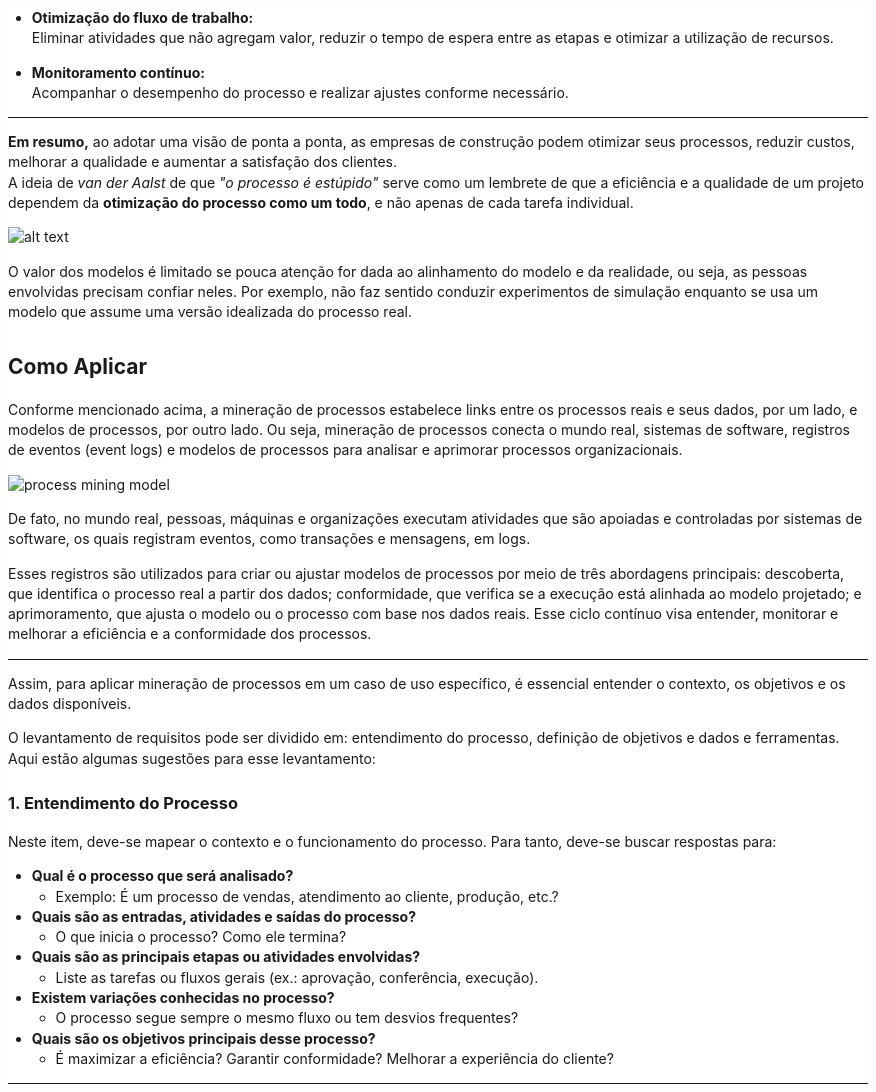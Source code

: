 - **Otimização do fluxo de trabalho:**  
  Eliminar atividades que não agregam valor, reduzir o tempo de espera entre as etapas e otimizar a utilização de recursos.

- **Monitoramento contínuo:**  
  Acompanhar o desempenho do processo e realizar ajustes conforme necessário.

---

**Em resumo,** ao adotar uma visão de ponta a ponta, as empresas de construção podem otimizar seus processos, reduzir custos, melhorar a qualidade e aumentar a satisfação dos clientes.  
A ideia de *van der Aalst* de que *"o processo é estúpido"* serve como um lembrete de que a eficiência e a qualidade de um projeto dependem da **otimização do processo como um todo**, e não apenas de cada tarefa individual.

</div>




![alt text](img/aula02_fund/modProc.png)

O valor dos modelos é limitado se pouca atenção for dada ao alinhamento do modelo e da realidade, ou seja, as pessoas envolvidas precisam confiar neles. Por exemplo, não faz sentido conduzir experimentos de simulação enquanto se usa um modelo que assume uma versão idealizada do processo real.



## **Como Aplicar**

Conforme mencionado acima, a mineração de processos estabelece links entre os processos reais e seus dados, por um lado, e modelos de processos, por outro lado. Ou seja, mineração de processos conecta o mundo real, sistemas de software, registros de eventos (event logs) e modelos de processos para analisar e aprimorar processos organizacionais. 

![process mining model](img/aula02_fund/process_mining_model.png)

De fato, no mundo real, pessoas, máquinas e organizações executam atividades que são apoiadas e controladas por sistemas de software, os quais registram eventos, como transações e mensagens, em logs. 

Esses registros são utilizados para criar ou ajustar modelos de processos por meio de três abordagens principais: descoberta, que identifica o processo real a partir dos dados; conformidade, que verifica se a execução está alinhada ao modelo projetado; e aprimoramento, que ajusta o modelo ou o processo com base nos dados reais. Esse ciclo contínuo visa entender, monitorar e melhorar a eficiência e a conformidade dos processos.

---
Assim, para aplicar mineração de processos em um caso de uso específico, é essencial entender o contexto, os objetivos e os dados disponíveis. 

O levantamento de requisitos pode ser dividido em: entendimento do processo, definição de objetivos e dados e ferramentas. Aqui estão algumas sugestões para esse levantamento:

### 1. **Entendimento do Processo**


Neste item, deve-se mapear o contexto e o funcionamento do processo. Para tanto, deve-se buscar respostas para:
- **Qual é o processo que será analisado?**
  - Exemplo: É um processo de vendas, atendimento ao cliente, produção, etc.?
- **Quais são as entradas, atividades e saídas do processo?**
  - O que inicia o processo? Como ele termina?
- **Quais são as principais etapas ou atividades envolvidas?**
  - Liste as tarefas ou fluxos gerais (ex.: aprovação, conferência, execução).
- **Existem variações conhecidas no processo?**
  - O processo segue sempre o mesmo fluxo ou tem desvios frequentes?
- **Quais são os objetivos principais desse processo?**
  - É maximizar a eficiência? Garantir conformidade? Melhorar a experiência do cliente?

---